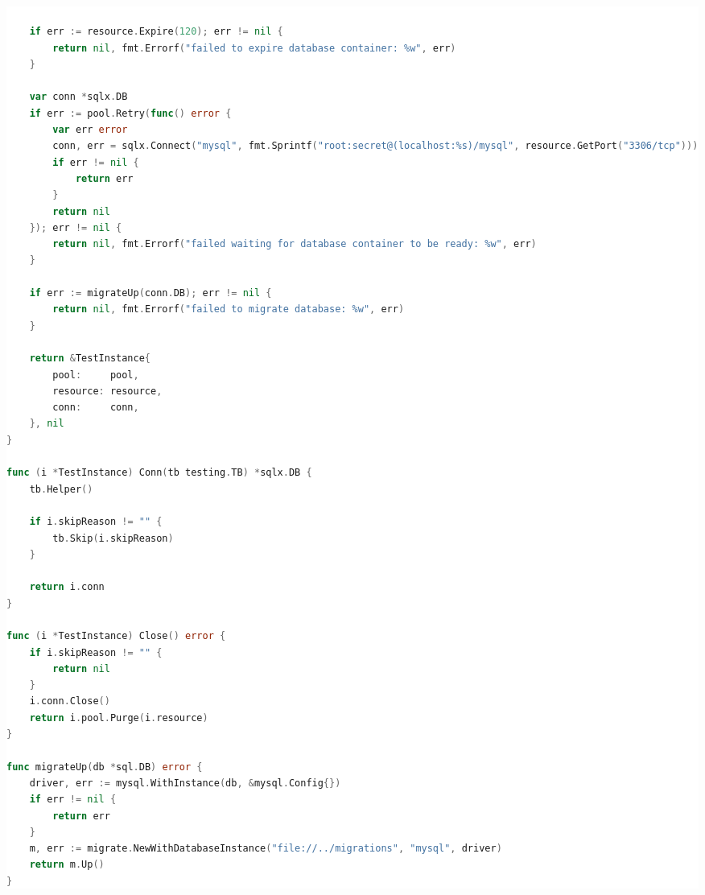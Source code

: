 ```go title="db/db.go"

	if err := resource.Expire(120); err != nil {
		return nil, fmt.Errorf("failed to expire database container: %w", err)
	}

	var conn *sqlx.DB
	if err := pool.Retry(func() error {
		var err error
		conn, err = sqlx.Connect("mysql", fmt.Sprintf("root:secret@(localhost:%s)/mysql", resource.GetPort("3306/tcp")))
		if err != nil {
			return err
		}
		return nil
	}); err != nil {
		return nil, fmt.Errorf("failed waiting for database container to be ready: %w", err)
	}

	if err := migrateUp(conn.DB); err != nil {
		return nil, fmt.Errorf("failed to migrate database: %w", err)
	}

	return &TestInstance{
		pool:     pool,
		resource: resource,
		conn:     conn,
	}, nil
}

func (i *TestInstance) Conn(tb testing.TB) *sqlx.DB {
	tb.Helper()

	if i.skipReason != "" {
		tb.Skip(i.skipReason)
	}

	return i.conn
}

func (i *TestInstance) Close() error {
	if i.skipReason != "" {
		return nil
	}
	i.conn.Close()
	return i.pool.Purge(i.resource)
}

func migrateUp(db *sql.DB) error {
	driver, err := mysql.WithInstance(db, &mysql.Config{})
	if err != nil {
		return err
	}
	m, err := migrate.NewWithDatabaseInstance("file://../migrations", "mysql", driver)
	return m.Up()
}
```
